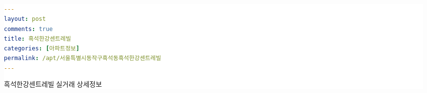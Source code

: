 ```yaml
---
layout: post
comments: true
title: 흑석한강센트레빌
categories: [아파트정보]
permalink: /apt/서울특별시동작구흑석동흑석한강센트레빌
---
```


흑석한강센트레빌 실거래 상세정보

<script type="text/javascript">
  google.charts.load('current', {'packages':['line', 'corechart']});
  google.charts.setOnLoadCallback(drawChart);

  function drawChart() {
    var data = new google.visualization.DataTable();
    data.addColumn('date', '거래일');
    data.addColumn('number', "매매");
    data.addColumn('number', "전세");
    data.addColumn('number', "전매");

